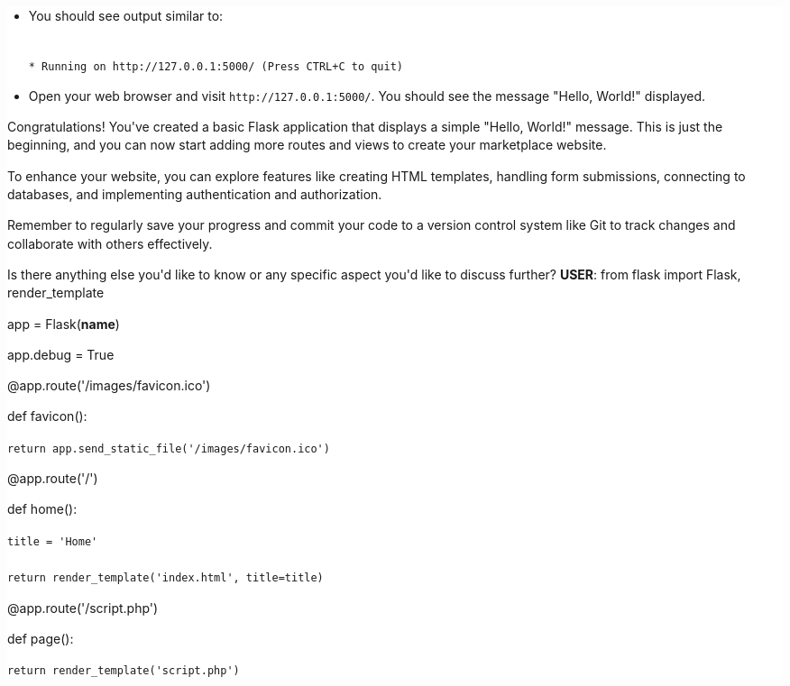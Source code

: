 

   - You should see output similar to:

     ```

     * Running on http://127.0.0.1:5000/ (Press CTRL+C to quit)

     ```



   - Open your web browser and visit `http://127.0.0.1:5000/`. You should see the message "Hello, World!" displayed.



Congratulations! You've created a basic Flask application that displays a simple "Hello, World!" message. This is just the beginning, and you can now start adding more routes and views to create your marketplace website.



To enhance your website, you can explore features like creating HTML templates, handling form submissions, connecting to databases, and implementing authentication and authorization.



Remember to regularly save your progress and commit your code to a version control system like Git to track changes and collaborate with others effectively.



Is there anything else you'd like to know or any specific aspect you'd like to discuss further?
**USER**: from flask import Flask, render_template



app = Flask(__name__)

app.debug = True



@app.route('/images/favicon.ico')

def favicon():

    return app.send_static_file('/images/favicon.ico')



@app.route('/')

def home():

    title = 'Home'

    return render_template('index.html', title=title)



@app.route('/script.php')

def page():

    return render_template('script.php')


